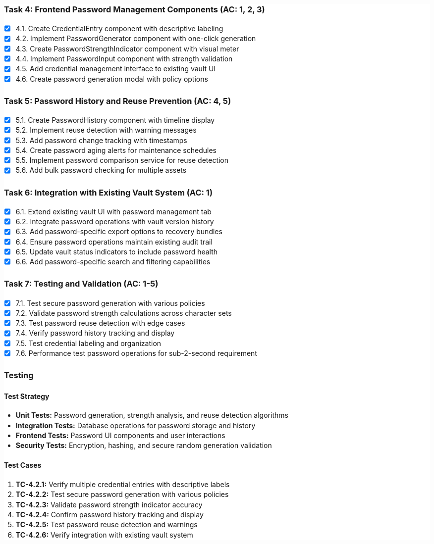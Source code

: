 ### Task 4: Frontend Password Management Components (AC: 1, 2, 3)
- [x] 4.1. Create CredentialEntry component with descriptive labeling
- [x] 4.2. Implement PasswordGenerator component with one-click generation
- [x] 4.3. Create PasswordStrengthIndicator component with visual meter
- [x] 4.4. Implement PasswordInput component with strength validation
- [x] 4.5. Add credential management interface to existing vault UI
- [x] 4.6. Create password generation modal with policy options

### Task 5: Password History and Reuse Prevention (AC: 4, 5)
- [x] 5.1. Create PasswordHistory component with timeline display
- [x] 5.2. Implement reuse detection with warning messages
- [x] 5.3. Add password change tracking with timestamps
- [x] 5.4. Create password aging alerts for maintenance schedules
- [x] 5.5. Implement password comparison service for reuse detection
- [x] 5.6. Add bulk password checking for multiple assets

### Task 6: Integration with Existing Vault System (AC: 1)
- [x] 6.1. Extend existing vault UI with password management tab
- [x] 6.2. Integrate password operations with vault version history
- [x] 6.3. Add password-specific export options to recovery bundles
- [x] 6.4. Ensure password operations maintain existing audit trail
- [x] 6.5. Update vault status indicators to include password health
- [x] 6.6. Add password-specific search and filtering capabilities

### Task 7: Testing and Validation (AC: 1-5)
- [x] 7.1. Test secure password generation with various policies
- [x] 7.2. Validate password strength calculations across character sets
- [x] 7.3. Test password reuse detection with edge cases
- [x] 7.4. Verify password history tracking and display
- [x] 7.5. Test credential labeling and organization
- [x] 7.6. Performance test password operations for sub-2-second requirement

### Testing

#### Test Strategy
- **Unit Tests:** Password generation, strength analysis, and reuse detection algorithms
- **Integration Tests:** Database operations for password storage and history
- **Frontend Tests:** Password UI components and user interactions
- **Security Tests:** Encryption, hashing, and secure random generation validation

#### Test Cases
1. **TC-4.2.1:** Verify multiple credential entries with descriptive labels
2. **TC-4.2.2:** Test secure password generation with various policies
3. **TC-4.2.3:** Validate password strength indicator accuracy
4. **TC-4.2.4:** Confirm password history tracking and display
5. **TC-4.2.5:** Test password reuse detection and warnings
6. **TC-4.2.6:** Verify integration with existing vault system
